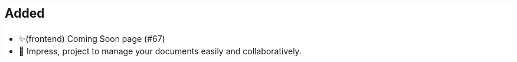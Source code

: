 ## Added

- ✨(frontend) Coming Soon page (#67)
- 🚀 Impress, project to manage your documents easily and collaboratively.

[unreleased]: https://github.com/suitenumerique/docs/compare/v3.8.2...main
[v3.8.2]: https://github.com/suitenumerique/docs/releases/v3.8.2
[v3.8.1]: https://github.com/suitenumerique/docs/releases/v3.8.1
[v3.8.0]: https://github.com/suitenumerique/docs/releases/v3.8.0
[v3.7.0]: https://github.com/suitenumerique/docs/releases/v3.7.0
[v3.6.0]: https://github.com/suitenumerique/docs/releases/v3.6.0
[v3.5.0]: https://github.com/suitenumerique/docs/releases/v3.5.0
[v3.4.2]: https://github.com/suitenumerique/docs/releases/v3.4.2
[v3.4.1]: https://github.com/suitenumerique/docs/releases/v3.4.1
[v3.4.0]: https://github.com/suitenumerique/docs/releases/v3.4.0
[v3.3.0]: https://github.com/suitenumerique/docs/releases/v3.3.0
[v3.2.1]: https://github.com/suitenumerique/docs/releases/v3.2.1
[v3.2.0]: https://github.com/suitenumerique/docs/releases/v3.2.0
[v3.1.0]: https://github.com/suitenumerique/docs/releases/v3.1.0
[v3.0.0]: https://github.com/suitenumerique/docs/releases/v3.0.0
[v2.6.0]: https://github.com/suitenumerique/docs/releases/v2.6.0
[v2.5.0]: https://github.com/suitenumerique/docs/releases/v2.5.0
[v2.4.0]: https://github.com/suitenumerique/docs/releases/v2.4.0
[v2.3.0]: https://github.com/suitenumerique/docs/releases/v2.3.0
[v2.2.0]: https://github.com/suitenumerique/docs/releases/v2.2.0
[v2.1.0]: https://github.com/suitenumerique/docs/releases/v2.1.0
[v2.0.1]: https://github.com/suitenumerique/docs/releases/v2.0.1
[v2.0.0]: https://github.com/suitenumerique/docs/releases/v2.0.0
[v1.10.0]: https://github.com/suitenumerique/docs/releases/v1.10.0
[v1.9.0]: https://github.com/suitenumerique/docs/releases/v1.9.0
[v1.8.2]: https://github.com/suitenumerique/docs/releases/v1.8.2
[v1.8.1]: https://github.com/suitenumerique/docs/releases/v1.8.1
[v1.8.0]: https://github.com/suitenumerique/docs/releases/v1.8.0
[v1.7.0]: https://github.com/suitenumerique/docs/releases/v1.7.0
[v1.6.0]: https://github.com/suitenumerique/docs/releases/v1.6.0
[1.5.1]: https://github.com/suitenumerique/docs/releases/v1.5.1
[1.5.0]: https://github.com/suitenumerique/docs/releases/v1.5.0
[1.4.0]: https://github.com/suitenumerique/docs/releases/v1.4.0
[1.3.0]: https://github.com/suitenumerique/docs/releases/v1.3.0
[1.2.1]: https://github.com/suitenumerique/docs/releases/v1.2.1
[1.2.0]: https://github.com/suitenumerique/docs/releases/v1.2.0
[1.1.0]: https://github.com/suitenumerique/docs/releases/v1.1.0
[1.0.0]: https://github.com/suitenumerique/docs/releases/v1.0.0
[0.1.0]: https://github.com/suitenumerique/docs/releases/v0.1.0
